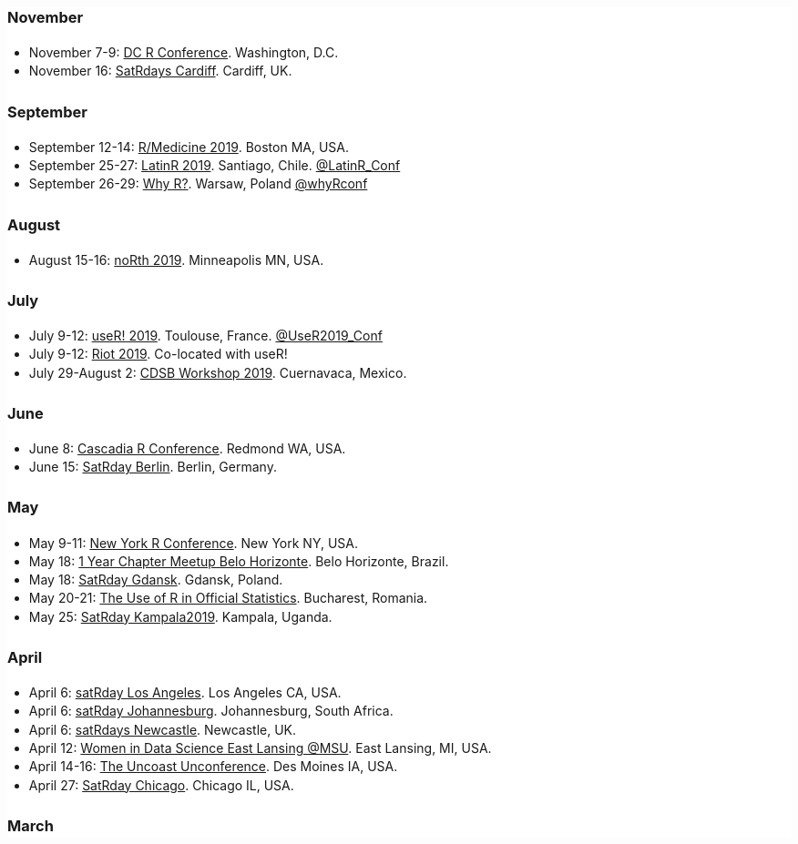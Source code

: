 ### November

  * November 7-9: [DC R Conference](https://dc.rstats.ai/). Washington, D.C.
  * November 16: [SatRdays Cardiff](https://cardiff2019.satrdays.org/). Cardiff, UK.

### September

  * September 12-14: [R/Medicine 2019](https://r-medicine.com/). Boston MA, USA.
  * September 25-27: [LatinR 2019](http://latin-r.com/). Santiago, Chile. [\@LatinR_Conf](https://twitter.com/LatinR_Conf)
  * September 26-29: [Why R?](http://whyr.pl/2019/). Warsaw, Poland [\@whyRconf](https://twitter.com/whyRconf)

### August

 * August 15-16: [noRth 2019](https://rnorthconference.github.io/). Minneapolis MN, USA.

### July

  * July 9-12: [useR! 2019](http://www.user2019.fr/). Toulouse, France. [\@UseR2019_Conf](https://twitter.com/UseR2019_Conf)
   * July 9-12: [Riot 2019](http://riotworkshop.github.io/). Co-located with useR!
  * July 29-August 2: [CDSB Workshop 2019](https://comunidadbioinfo.github.io/post/building-tidy-tools-cdsb-runconf-2019/#.XP6i_dNKi50). Cuernavaca, Mexico.

### June

  * June 8: [Cascadia R Conference](https://cascadiarconf.com/). Redmond WA, USA.
  * June 15: [SatRday Berlin](https://berlin2019.satrdays.org/). Berlin, Germany.

### May

  * May 9-11: [New York R Conference](https://www.rstats.nyc/). New York NY, USA.
  * May 18: [1 Year Chapter Meetup Belo Horizonte](http://rladiesbh.com.br/). Belo Horizonte, Brazil.
  * May 18: [SatRday Gdansk](https://gdansk2019.satrdays.org/). Gdansk, Poland.
  * May 20-21: [The Use of R in Official Statistics](http://r-project.ro/conference2019.html). Bucharest, Romania.
  * May 25: [SatRday Kampala2019](https://kampala2019.satrdays.org/). Kampala, Uganda.

### April

  * April 6: [satRday Los Angeles](https://losangeles2019.satrdays.org/). Los Angeles CA, USA.
  * April 6: [satRday Johannesburg](https://joburg2019.satrdays.org/). Johannesburg, South Africa.
  * April 6: [satRdays Newcastle](https://newcastle2019.satrdays.org/). Newcastle, UK.
  * April 12: [Women in Data Science East Lansing \@MSU](https://github.com/rladies-eastlansing/wids2019/wiki). East Lansing, MI, USA.
  * April 14-16: [The Uncoast Unconference](https://uncoast-unconference.netlify.com/). Des Moines IA, USA.
  * April 27: [SatRday Chicago](https://chicago2019.satrdays.org/). Chicago IL, USA.

### March
